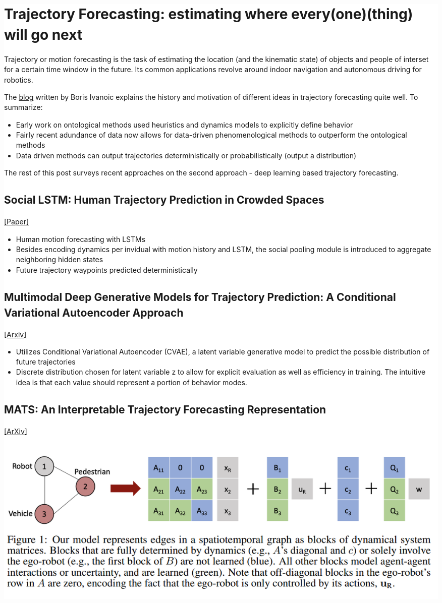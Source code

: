 # Trajectory Forecasting: estimating where every(one)(thing) will go next

Trajectory or motion forecasting is the task of estimating the location (and the kinematic state) of objects and people of interset for a certain time window in the future. Its common applications revolve around indoor navigation and autonomous driving for robotics.

The [blog](https://ai.stanford.edu/blog/trajectory-forecasting/) written by Boris Ivanoic explains the history and motivation of different ideas in trajectory forecasting quite well. To summarize:
* Early work on ontological methods used heuristics and dynamics models to explicitly define behavior
* Fairly recent adundance of data now allows for data-driven phenomenological methods to outperform the ontological methods
* Data driven methods can output trajectories deterministically or probabilistically (output a distribution)

The rest of this post surveys recent approaches on the second approach - deep learning based trajectory forecasting.

## Social LSTM: Human Trajectory Prediction in Crowded Spaces
[[Paper]](https://cvgl.stanford.edu/papers/CVPR16_Social_LSTM.pdf)

* Human motion forecasting with LSTMs
* Besides encoding dynamics per invidual with motion history and LSTM, the social pooling module is introduced to aggregate neighboring hidden states
* Future trajectory waypoints predicted deterministically 

## Multimodal Deep Generative Models for Trajectory Prediction: A Conditional Variational Autoencoder Approach
[[Arxiv]](https://arxiv.org/pdf/2008.03880.pdf)

* Utilizes Conditional Variational Autoencoder (CVAE), a latent variable generative model to predict the possible distribution of future trajectories
* Discrete distribution chosen for latent variable z to allow for explicit evaluation as well as efficiency in training. The intuitive idea is that each value should represent a portion of behavior modes.

## MATS: An Interpretable Trajectory Forecasting Representation
[[ArXiv]](https://arxiv.org/abs/2009.07517)
<p align="center">
<img src="../images/mats.png" alt="MATS Architecture" width="100%"/>
</p>
